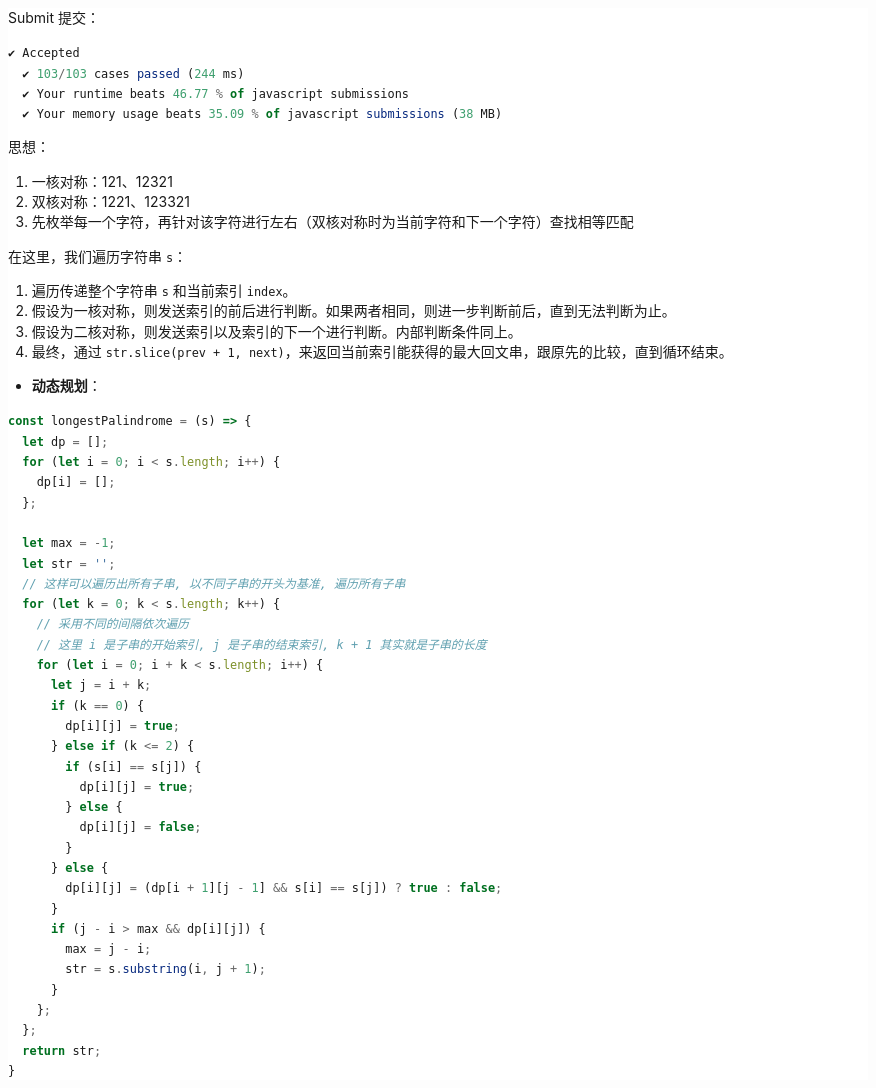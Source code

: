 Submit 提交：

```js
✔ Accepted
  ✔ 103/103 cases passed (244 ms)
  ✔ Your runtime beats 46.77 % of javascript submissions
  ✔ Your memory usage beats 35.09 % of javascript submissions (38 MB)
```

思想：

1. 一核对称：121、12321
2. 双核对称：1221、123321
3. 先枚举每一个字符，再针对该字符进行左右（双核对称时为当前字符和下一个字符）查找相等匹配

在这里，我们遍历字符串 `s`：

1. 遍历传递整个字符串 `s` 和当前索引 `index`。
2. 假设为一核对称，则发送索引的前后进行判断。如果两者相同，则进一步判断前后，直到无法判断为止。
3. 假设为二核对称，则发送索引以及索引的下一个进行判断。内部判断条件同上。
4. 最终，通过 `str.slice(prev + 1, next)`，来返回当前索引能获得的最大回文串，跟原先的比较，直到循环结束。

* **动态规划**：

```js
const longestPalindrome = (s) => {
  let dp = [];
  for (let i = 0; i < s.length; i++) {
    dp[i] = [];
  };

  let max = -1;
  let str = '';
  // 这样可以遍历出所有子串, 以不同子串的开头为基准, 遍历所有子串
  for (let k = 0; k < s.length; k++) {
    // 采用不同的间隔依次遍历
    // 这里 i 是子串的开始索引, j 是子串的结束索引, k + 1 其实就是子串的长度
    for (let i = 0; i + k < s.length; i++) {
      let j = i + k;
      if (k == 0) {
        dp[i][j] = true;
      } else if (k <= 2) {
        if (s[i] == s[j]) {
          dp[i][j] = true;
        } else {
          dp[i][j] = false;
        }
      } else {
        dp[i][j] = (dp[i + 1][j - 1] && s[i] == s[j]) ? true : false;
      }
      if (j - i > max && dp[i][j]) {
        max = j - i;
        str = s.substring(i, j + 1);
      }
    };
  };
  return str;
}
```
